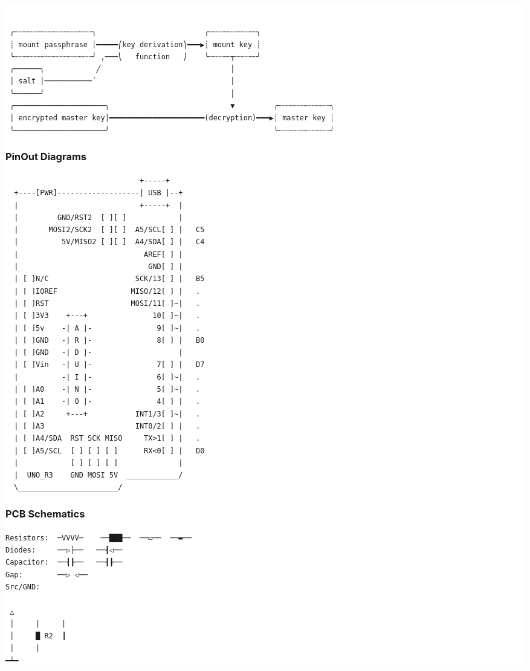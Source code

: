 ```dia
  

```

```
 ╭┈┈┈┈┈┈┈┈┈┈┈┈┈┈┈┈┈┈╮                         ╭┈┈┈┈┈┈┈┈┈┈┈╮
 ┊ mount passphrase ┊━━━━━⎛key derivation⎞━━━▶┊ mount key ┊
 ╰┈┈┈┈┈┈┈┈┈┈┈┈┈┈┈┈┈┈╯ ,───⎝   function   ⎠    ╰┈┈┈┈┈┬┈┈┈┈┈╯
 ╭──────╮            ╱                              │
 │ salt │───────────´                               │
 ╰──────╯                                           │
 ╭─────────────────────╮                            ▼         ╭┈┈┈┈┈┈┈┈┈┈┈┈╮
 │ encrypted master key│━━━━━━━━━━━━━━━━━━━━━━(decryption)━━━▶┊ master key ┊
 ╰─────────────────────╯                                      ╰┈┈┈┈┈┈┈┈┈┈┈┈╯
```


### PinOut Diagrams

```dia
                               +-----+
  +----[PWR]-------------------| USB |--+
  |                            +-----+  |
  |         GND/RST2  [ ][ ]            |
  |       MOSI2/SCK2  [ ][ ]  A5/SCL[ ] |   C5
  |          5V/MISO2 [ ][ ]  A4/SDA[ ] |   C4
  |                             AREF[ ] |
  |                              GND[ ] |
  | [ ]N/C                    SCK/13[ ] |   B5
  | [ ]IOREF                 MISO/12[ ] |   .
  | [ ]RST                   MOSI/11[ ]~|   .
  | [ ]3V3    +---+               10[ ]~|   .
  | [ ]5v    -| A |-               9[ ]~|   .
  | [ ]GND   -| R |-               8[ ] |   B0
  | [ ]GND   -| D |-                    |
  | [ ]Vin   -| U |-               7[ ] |   D7
  |          -| I |-               6[ ]~|   .
  | [ ]A0    -| N |-               5[ ]~|   .
  | [ ]A1    -| O |-               4[ ] |   .
  | [ ]A2     +---+           INT1/3[ ]~|   .
  | [ ]A3                     INT0/2[ ] |   .
  | [ ]A4/SDA  RST SCK MISO     TX>1[ ] |   .
  | [ ]A5/SCL  [ ] [ ] [ ]      RX<0[ ] |   D0
  |            [ ] [ ] [ ]              |
  |  UNO_R3    GND MOSI 5V  ____________/
  \_______________________/
```


### PCB Schematics


```dia
Resistors:  ─VVVV─    ──███──  ──▭──  ──▬──  
Diodes:     ──▷├──   ──┨◁──
Capacitor:  ──┨┠──   ──┨┠──
Gap:        ──▷ ◁──
Src/GND:

 △
 │     |     |
 │     █ R2  ║
 │     |  
━┷━
```
